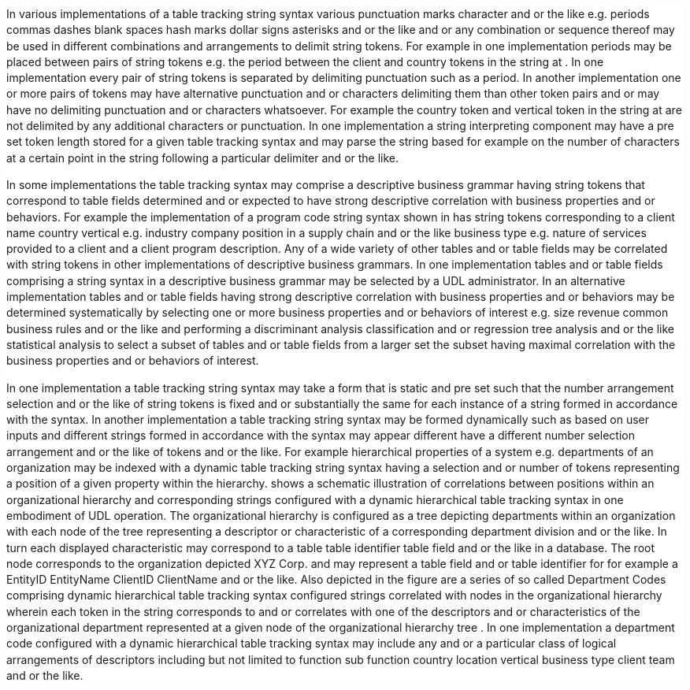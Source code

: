 In various implementations of a table tracking string syntax various punctuation marks character and or the like e.g. periods commas dashes blank spaces hash marks dollar signs asterisks and or the like and or any combination or sequence thereof may be used in different combinations and arrangements to delimit string tokens. For example in one implementation periods may be placed between pairs of string tokens e.g. the period between the client and country tokens in the string at . In one implementation every pair of string tokens is separated by delimiting punctuation such as a period. In another implementation one or more pairs of tokens may have alternative punctuation and or characters delimiting them than other token pairs and or may have no delimiting punctuation and or characters whatsoever. For example the country token and vertical token in the string at are not delimited by any additional characters or punctuation. In one implementation a string interpreting component may have a pre set token length stored for a given table tracking syntax and may parse the string based for example on the number of characters at a certain point in the string following a particular delimiter and or the like.

In some implementations the table tracking syntax may comprise a descriptive business grammar having string tokens that correspond to table fields determined and or expected to have strong descriptive correlation with business properties and or behaviors. For example the implementation of a program code string syntax shown in has string tokens corresponding to a client name country vertical e.g. industry company position in a supply chain and or the like business type e.g. nature of services provided to a client and a client program description. Any of a wide variety of other tables and or table fields may be correlated with string tokens in other implementations of descriptive business grammars. In one implementation tables and or table fields comprising a string syntax in a descriptive business grammar may be selected by a UDL administrator. In an alternative implementation tables and or table fields having strong descriptive correlation with business properties and or behaviors may be determined systematically by selecting one or more business properties and or behaviors of interest e.g. size revenue common business rules and or the like and performing a discriminant analysis classification and or regression tree analysis and or the like statistical analysis to select a subset of tables and or table fields from a larger set the subset having maximal correlation with the business properties and or behaviors of interest.

In one implementation a table tracking string syntax may take a form that is static and pre set such that the number arrangement selection and or the like of string tokens is fixed and or substantially the same for each instance of a string formed in accordance with the syntax. In another implementation a table tracking string syntax may be formed dynamically such as based on user inputs and different strings formed in accordance with the syntax may appear different have a different number selection arrangement and or the like of tokens and or the like. For example hierarchical properties of a system e.g. departments of an organization may be indexed with a dynamic table tracking string syntax having a selection and or number of tokens representing a position of a given property within the hierarchy. shows a schematic illustration of correlations between positions within an organizational hierarchy and corresponding strings configured with a dynamic hierarchical table tracking syntax in one embodiment of UDL operation. The organizational hierarchy is configured as a tree depicting departments within an organization with each node of the tree representing a descriptor or characteristic of a corresponding department division and or the like. In turn each displayed characteristic may correspond to a table table identifier table field and or the like in a database. The root node corresponds to the organization depicted XYZ Corp. and may represent a table field and or table identifier for for example a EntityID EntityName ClientID ClientName and or the like. Also depicted in the figure are a series of so called Department Codes comprising dynamic hierarchical table tracking syntax configured strings correlated with nodes in the organizational hierarchy wherein each token in the string corresponds to and or correlates with one of the descriptors and or characteristics of the organizational department represented at a given node of the organizational hierarchy tree . In one implementation a department code configured with a dynamic hierarchical table tracking syntax may include any and or a particular class of logical arrangements of descriptors including but not limited to function sub function country location vertical business type client team and or the like.
